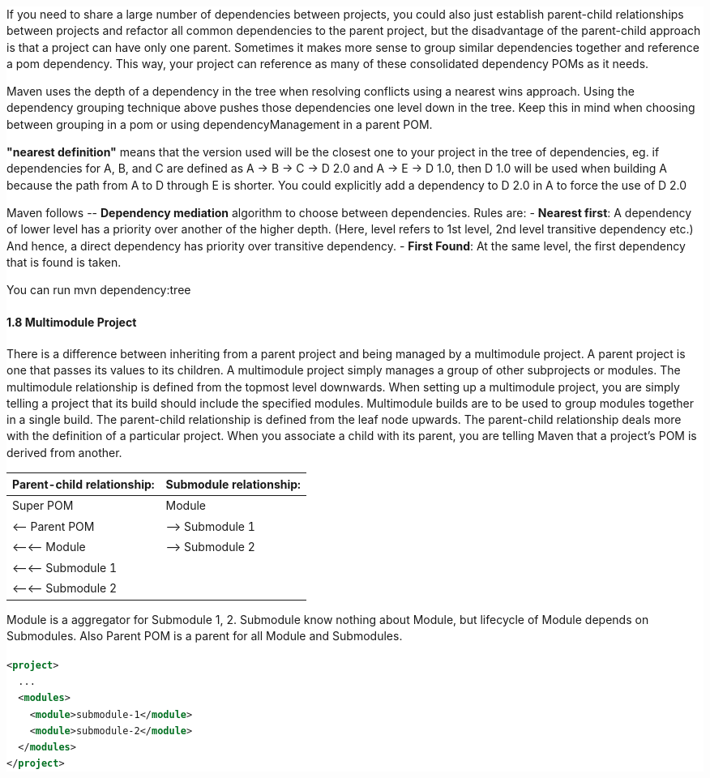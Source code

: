 If you need to share a large number of dependencies between projects, you could also just establish parent-child relationships between projects and refactor all common dependencies to the parent project, but the disadvantage of the parent-child approach is that a project can have only one parent. Sometimes it makes more sense to group similar dependencies together and reference a pom dependency. This way, your project can reference as many of these consolidated dependency POMs as it needs.

Maven uses the depth of a dependency in the tree when resolving conflicts using a nearest wins approach. Using the dependency grouping technique above pushes those dependencies one level down in the tree. Keep this in mind when choosing between grouping in a pom or using dependencyManagement in a parent POM.

__"nearest definition"__ means that the version used will be the closest one to your project in the tree of dependencies, eg. if dependencies for A, B, and C are defined as A -> B -> C -> D 2.0 and A -> E -> D 1.0, then D 1.0 will be used when building A because the path from A to D through E is shorter. You could explicitly add a dependency to D 2.0 in A to force the use of D 2.0

Maven follows -- __Dependency mediation__ algorithm to choose between dependencies. Rules are:
    - __Nearest first__: A dependency of lower level has a priority over another of the higher depth. (Here, level refers to 1st level, 2nd level transitive dependency etc.) And hence, a direct dependency has priority over transitive dependency.
    - __First Found__: At the same level, the first dependency that is found is taken.

You can run mvn dependency:tree

#### 1.8 Multimodule Project

There is a difference between inheriting from a parent project and being managed by a multimodule project. A parent project is one that passes its values to its children. A multimodule project simply manages a group of other subprojects or modules. The multimodule relationship is defined from the topmost level downwards. When setting up a multimodule project, you are simply telling a project that its build should include the specified modules. Multimodule builds are to be used to group modules together in a single build. The parent-child relationship is defined from the leaf node upwards. The parent-child relationship deals more with the definition of a particular project. When you associate a child with its parent, you are telling Maven that a project’s POM is derived from another.

| Parent-child relationship: | Submodule relationship: |
|----------------------------|-------------------------|
| Super POM                  |  Module                 |
|   <-- Parent POM           |    --> Submodule 1      |
|     <--<-- Module          |    --> Submodule 2      |
|     <--<-- Submodule 1     |                         |
|     <--<-- Submodule 2     |                         |

Module is a aggregator for Submodule 1, 2. Submodule know nothing about Module, but lifecycle of Module depends on Submodules. Also Parent POM is a parent for all Module and Submodules.

```xml
<project>
  ...
  <modules>
    <module>submodule-1</module>
    <module>submodule-2</module>
  </modules>
</project>
```
